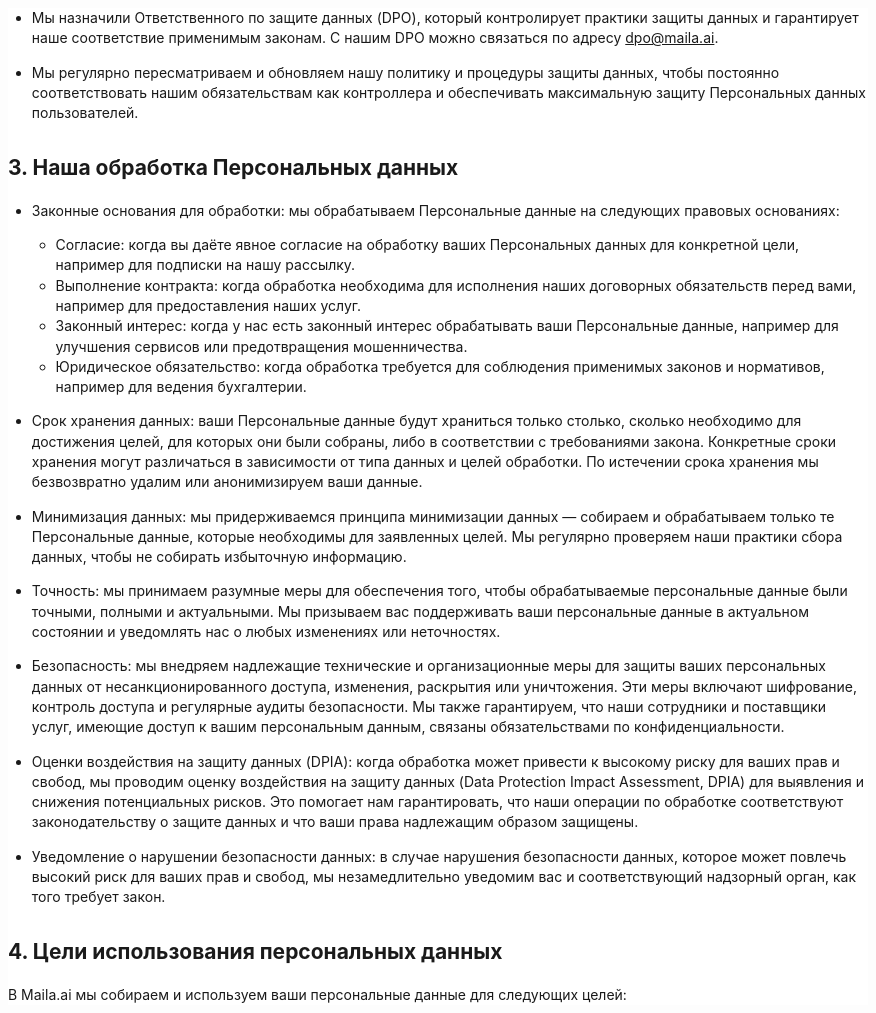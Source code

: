 - Мы назначили Ответственного по защите данных (DPO), который контролирует практики защиты данных и гарантирует наше соответствие применимым законам. С нашим DPO можно связаться по адресу dpo@maila.ai.

- Мы регулярно пересматриваем и обновляем нашу политику и процедуры защиты данных, чтобы постоянно соответствовать нашим обязательствам как контроллера и обеспечивать максимальную защиту Персональных данных пользователей.

## 3. Наша обработка Персональных данных

- Законные основания для обработки: мы обрабатываем Персональные данные на следующих правовых основаниях:

  - Согласие: когда вы даёте явное согласие на обработку ваших Персональных данных для конкретной цели, например для подписки на нашу рассылку.
  - Выполнение контракта: когда обработка необходима для исполнения наших договорных обязательств перед вами, например для предоставления наших услуг.
  - Законный интерес: когда у нас есть законный интерес обрабатывать ваши Персональные данные, например для улучшения сервисов или предотвращения мошенничества.
  - Юридическое обязательство: когда обработка требуется для соблюдения применимых законов и нормативов, например для ведения бухгалтерии.

- Срок хранения данных: ваши Персональные данные будут храниться только столько, сколько необходимо для достижения целей, для которых они были собраны, либо в соответствии с требованиями закона. Конкретные сроки хранения могут различаться в зависимости от типа данных и целей обработки. По истечении срока хранения мы безвозвратно удалим или анонимизируем ваши данные.

- Минимизация данных: мы придерживаемся принципа минимизации данных — собираем и обрабатываем только те Персональные данные, которые необходимы для заявленных целей. Мы регулярно проверяем наши практики сбора данных, чтобы не собирать избыточную информацию.

- Точность: мы принимаем разумные меры для обеспечения того, чтобы обрабатываемые персональные данные были точными, полными и актуальными. Мы призываем вас поддерживать ваши персональные данные в актуальном состоянии и уведомлять нас о любых изменениях или неточностях.

- Безопасность: мы внедряем надлежащие технические и организационные меры для защиты ваших персональных данных от несанкционированного доступа, изменения, раскрытия или уничтожения. Эти меры включают шифрование, контроль доступа и регулярные аудиты безопасности. Мы также гарантируем, что наши сотрудники и поставщики услуг, имеющие доступ к вашим персональным данным, связаны обязательствами по конфиденциальности.

- Оценки воздействия на защиту данных (DPIA): когда обработка может привести к высокому риску для ваших прав и свобод, мы проводим оценку воздействия на защиту данных (Data Protection Impact Assessment, DPIA) для выявления и снижения потенциальных рисков. Это помогает нам гарантировать, что наши операции по обработке соответствуют законодательству о защите данных и что ваши права надлежащим образом защищены.

- Уведомление о нарушении безопасности данных: в случае нарушения безопасности данных, которое может повлечь высокий риск для ваших прав и свобод, мы незамедлительно уведомим вас и соответствующий надзорный орган, как того требует закон.

## 4. Цели использования персональных данных

В Maila.ai мы собираем и используем ваши персональные данные для следующих целей:
